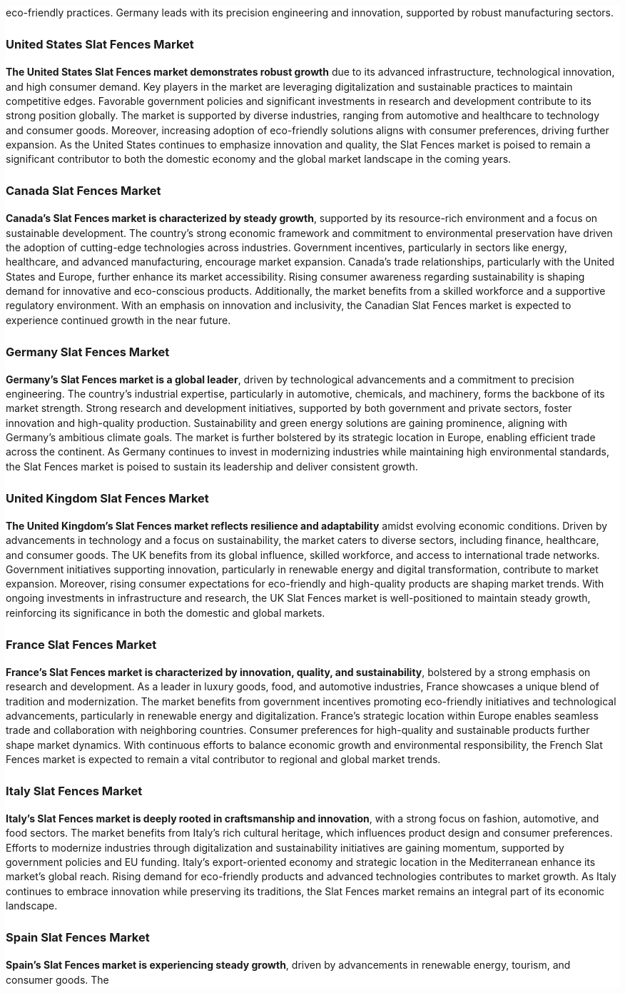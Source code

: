 eco-friendly practices. Germany leads with its precision engineering and innovation, supported by robust manufacturing sectors.</span></em></p></blockquote><h3><strong>United States Slat Fences Market</strong></h3><p><strong>The United States Slat Fences market demonstrates robust growth</strong> due to its advanced infrastructure, technological innovation, and high consumer demand. Key players in the market are leveraging digitalization and sustainable practices to maintain competitive edges. Favorable government policies and significant investments in research and development contribute to its strong position globally. The market is supported by diverse industries, ranging from automotive and healthcare to technology and consumer goods. Moreover, increasing adoption of eco-friendly solutions aligns with consumer preferences, driving further expansion. As the United States continues to emphasize innovation and quality, the Slat Fences market is poised to remain a significant contributor to both the domestic economy and the global market landscape in the coming years.</p><h3><strong>Canada Slat Fences Market</strong></h3><p><strong>Canada&rsquo;s Slat Fences market is characterized by steady growth</strong>, supported by its resource-rich environment and a focus on sustainable development. The country&rsquo;s strong economic framework and commitment to environmental preservation have driven the adoption of cutting-edge technologies across industries. Government incentives, particularly in sectors like energy, healthcare, and advanced manufacturing, encourage market expansion. Canada&rsquo;s trade relationships, particularly with the United States and Europe, further enhance its market accessibility. Rising consumer awareness regarding sustainability is shaping demand for innovative and eco-conscious products. Additionally, the market benefits from a skilled workforce and a supportive regulatory environment. With an emphasis on innovation and inclusivity, the Canadian Slat Fences market is expected to experience continued growth in the near future.</p><h3><strong>Germany Slat Fences Market</strong></h3><p><strong>Germany&rsquo;s Slat Fences market is a global leader</strong>, driven by technological advancements and a commitment to precision engineering. The country&rsquo;s industrial expertise, particularly in automotive, chemicals, and machinery, forms the backbone of its market strength. Strong research and development initiatives, supported by both government and private sectors, foster innovation and high-quality production. Sustainability and green energy solutions are gaining prominence, aligning with Germany&rsquo;s ambitious climate goals. The market is further bolstered by its strategic location in Europe, enabling efficient trade across the continent. As Germany continues to invest in modernizing industries while maintaining high environmental standards, the Slat Fences market is poised to sustain its leadership and deliver consistent growth.</p><h3><strong>United Kingdom Slat Fences Market</strong></h3><p><strong>The United Kingdom&rsquo;s Slat Fences market reflects resilience and adaptability</strong> amidst evolving economic conditions. Driven by advancements in technology and a focus on sustainability, the market caters to diverse sectors, including finance, healthcare, and consumer goods. The UK benefits from its global influence, skilled workforce, and access to international trade networks. Government initiatives supporting innovation, particularly in renewable energy and digital transformation, contribute to market expansion. Moreover, rising consumer expectations for eco-friendly and high-quality products are shaping market trends. With ongoing investments in infrastructure and research, the UK Slat Fences market is well-positioned to maintain steady growth, reinforcing its significance in both the domestic and global markets.</p><h3><strong>France Slat Fences Market</strong></h3><p><strong>France&rsquo;s Slat Fences market is characterized by innovation, quality, and sustainability</strong>, bolstered by a strong emphasis on research and development. As a leader in luxury goods, food, and automotive industries, France showcases a unique blend of tradition and modernization. The market benefits from government incentives promoting eco-friendly initiatives and technological advancements, particularly in renewable energy and digitalization. France&rsquo;s strategic location within Europe enables seamless trade and collaboration with neighboring countries. Consumer preferences for high-quality and sustainable products further shape market dynamics. With continuous efforts to balance economic growth and environmental responsibility, the French Slat Fences market is expected to remain a vital contributor to regional and global market trends.</p><h3><strong>Italy Slat Fences Market</strong></h3><p><strong>Italy&rsquo;s Slat Fences market is deeply rooted in craftsmanship and innovation</strong>, with a strong focus on fashion, automotive, and food sectors. The market benefits from Italy&rsquo;s rich cultural heritage, which influences product design and consumer preferences. Efforts to modernize industries through digitalization and sustainability initiatives are gaining momentum, supported by government policies and EU funding. Italy&rsquo;s export-oriented economy and strategic location in the Mediterranean enhance its market&rsquo;s global reach. Rising demand for eco-friendly products and advanced technologies contributes to market growth. As Italy continues to embrace innovation while preserving its traditions, the Slat Fences market remains an integral part of its economic landscape.</p><h3><strong>Spain Slat Fences Market</strong></h3><p><strong>Spain&rsquo;s Slat Fences market is experiencing steady growth</strong>, driven by advancements in renewable energy, tourism, and consumer goods. The
